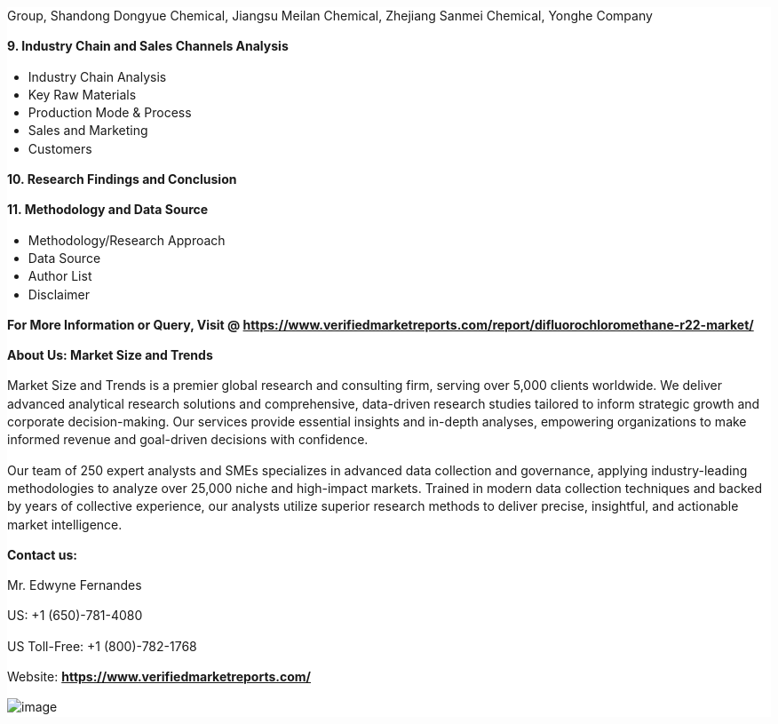 Group, Shandong Dongyue Chemical, Jiangsu Meilan Chemical, Zhejiang Sanmei Chemical, Yonghe Company</strong></p><p><strong>9. Industry Chain and Sales Channels Analysis</strong></p><ul><li>Industry Chain Analysis</li><li>Key Raw Materials</li><li>Production Mode &amp; Process</li><li>Sales and Marketing</li><li>Customers</li></ul><p><strong>10. Research Findings and Conclusion</strong></p><p><strong>11. Methodology and Data Source</strong></p><ul><li>Methodology/Research Approach</li><li>Data Source</li><li>Author List</li><li>Disclaimer</li></ul></p><p><strong>For More Information or Query, Visit @ <a href="https://www.verifiedmarketreports.com/report/difluorochloromethane-r22-market/">https://www.verifiedmarketreports.com/report/difluorochloromethane-r22-market/</a></strong></p><p><strong>About Us: Market Size and Trends</strong></p><p>Market Size and Trends is a premier global research and consulting firm, serving over 5,000 clients worldwide. We deliver advanced analytical research solutions and comprehensive, data-driven research studies tailored to inform strategic growth and corporate decision-making. Our services provide essential insights and in-depth analyses, empowering organizations to make informed revenue and goal-driven decisions with confidence.</p><p>Our team of 250 expert analysts and SMEs specializes in advanced data collection and governance, applying industry-leading methodologies to analyze over 25,000 niche and high-impact markets. Trained in modern data collection techniques and backed by years of collective experience, our analysts utilize superior research methods to deliver precise, insightful, and actionable market intelligence.</p><p><strong>Contact us:</strong></p><p>Mr. Edwyne Fernandes</p><p>US: +1 (650)-781-4080</p><p>US Toll-Free: +1 (800)-782-1768</p><p>Website: <strong><a href="https://www.verifiedmarketreports.com/">https://www.verifiedmarketreports.com/</a></strong></p>
![image](https://github.com/user-attachments/assets/f54ee6fb-500e-4d9b-98f6-9bf361d7a0b3)
